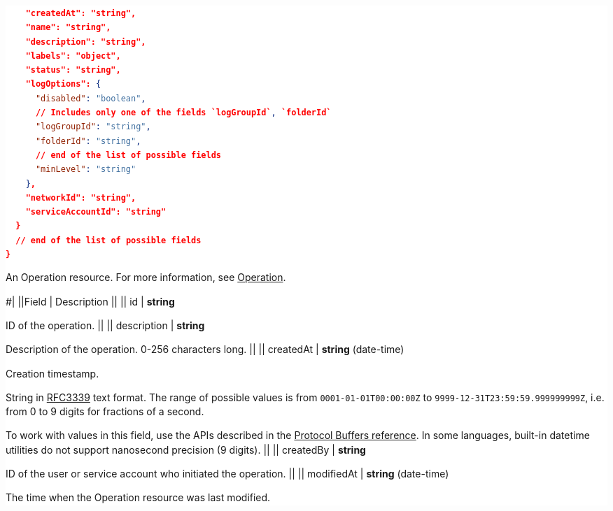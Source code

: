 ```json
    "createdAt": "string",
    "name": "string",
    "description": "string",
    "labels": "object",
    "status": "string",
    "logOptions": {
      "disabled": "boolean",
      // Includes only one of the fields `logGroupId`, `folderId`
      "logGroupId": "string",
      "folderId": "string",
      // end of the list of possible fields
      "minLevel": "string"
    },
    "networkId": "string",
    "serviceAccountId": "string"
  }
  // end of the list of possible fields
}
```

An Operation resource. For more information, see [Operation](/docs/api-design-guide/concepts/operation).

#|
||Field | Description ||
|| id | **string**

ID of the operation. ||
|| description | **string**

Description of the operation. 0-256 characters long. ||
|| createdAt | **string** (date-time)

Creation timestamp.

String in [RFC3339](https://www.ietf.org/rfc/rfc3339.txt) text format. The range of possible values is from
`0001-01-01T00:00:00Z` to `9999-12-31T23:59:59.999999999Z`, i.e. from 0 to 9 digits for fractions of a second.

To work with values in this field, use the APIs described in the
[Protocol Buffers reference](https://developers.google.com/protocol-buffers/docs/reference/overview).
In some languages, built-in datetime utilities do not support nanosecond precision (9 digits). ||
|| createdBy | **string**

ID of the user or service account who initiated the operation. ||
|| modifiedAt | **string** (date-time)

The time when the Operation resource was last modified.
